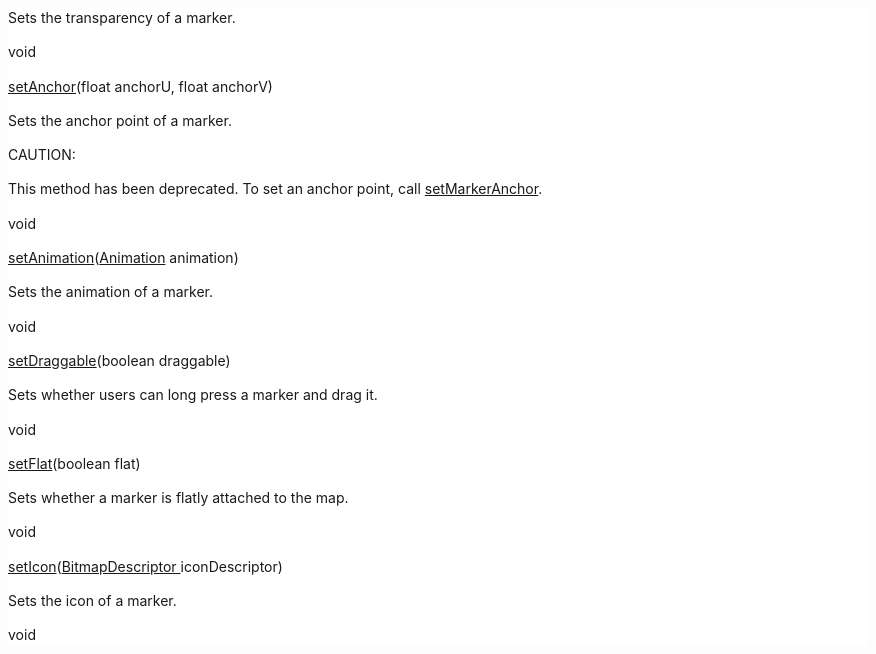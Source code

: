 <p id="p1675236152611"><a name="p1675236152611"></a><a name="p1675236152611"></a>Sets the transparency of a marker.</p>
</td>
</tr>
<tr id="row14679mcpsimp"><td class="cellrowborder" valign="top" width="40%" headers="mcps1.1.3.1.1 "><p id="p14681mcpsimp"><a name="p14681mcpsimp"></a><a name="p14681mcpsimp"></a>void</p>
</td>
<td class="cellrowborder" valign="top" width="60%" headers="mcps1.1.3.1.2 "><p id="p14683mcpsimp"><a name="p14683mcpsimp"></a><a name="p14683mcpsimp"></a><a href="#section14156191615354">setAnchor</a>(float anchorU, float anchorV)</p>
<p id="p971615711269"><a name="p971615711269"></a><a name="p971615711269"></a>Sets the anchor point of a marker.</p>
<div class="caution" id="note09921736125511"><a name="note09921736125511"></a><a name="note09921736125511"></a><span class="cautiontitle"> CAUTION: </span><div class="cautionbody"><p id="p899283611556"><a name="p899283611556"></a><a name="p899283611556"></a>This method has been deprecated. To set an anchor point, call <a href="#section992613197119">setMarkerAnchor</a>. </p>
</div></div>
</td>
</tr>
<tr id="row123527111969"><td class="cellrowborder" valign="top" width="40%" headers="mcps1.1.3.1.1 "><p id="p5353161116615"><a name="p5353161116615"></a><a name="p5353161116615"></a>void</p>
</td>
<td class="cellrowborder" valign="top" width="60%" headers="mcps1.1.3.1.2 "><p id="p43531411566"><a name="p43531411566"></a><a name="p43531411566"></a><a href="#section138322612114">setAnimation</a>(<a href="animation.md">Animation</a> animation)</p>
<p id="p888716872612"><a name="p888716872612"></a><a name="p888716872612"></a>Sets the animation of a marker.</p>
</td>
</tr>
<tr id="row14684mcpsimp"><td class="cellrowborder" valign="top" width="40%" headers="mcps1.1.3.1.1 "><p id="p14686mcpsimp"><a name="p14686mcpsimp"></a><a name="p14686mcpsimp"></a>void</p>
</td>
<td class="cellrowborder" valign="top" width="60%" headers="mcps1.1.3.1.2 "><p id="p14688mcpsimp"><a name="p14688mcpsimp"></a><a name="p14688mcpsimp"></a><a href="#section58671625103515">setDraggable</a>(boolean draggable)</p>
<p id="p10760139162615"><a name="p10760139162615"></a><a name="p10760139162615"></a>Sets whether users can long press a marker and drag it.</p>
</td>
</tr>
<tr id="row14689mcpsimp"><td class="cellrowborder" valign="top" width="40%" headers="mcps1.1.3.1.1 "><p id="p14691mcpsimp"><a name="p14691mcpsimp"></a><a name="p14691mcpsimp"></a>void</p>
</td>
<td class="cellrowborder" valign="top" width="60%" headers="mcps1.1.3.1.2 "><p id="p14693mcpsimp"><a name="p14693mcpsimp"></a><a name="p14693mcpsimp"></a><a href="#section1797433173511">setFlat</a>(boolean flat)</p>
<p id="p1769719100267"><a name="p1769719100267"></a><a name="p1769719100267"></a>Sets whether a marker is flatly attached to the map.</p>
</td>
</tr>
<tr id="row14694mcpsimp"><td class="cellrowborder" valign="top" width="40%" headers="mcps1.1.3.1.1 "><p id="p14696mcpsimp"><a name="p14696mcpsimp"></a><a name="p14696mcpsimp"></a>void</p>
</td>
<td class="cellrowborder" valign="top" width="60%" headers="mcps1.1.3.1.2 "><p id="p14698mcpsimp"><a name="p14698mcpsimp"></a><a name="p14698mcpsimp"></a><a href="#section1680710531355">setIcon</a>(<a href="bitmapdescriptor.md">BitmapDescriptor </a>iconDescriptor)</p>
<p id="p0196101216263"><a name="p0196101216263"></a><a name="p0196101216263"></a>Sets the icon of a marker.</p>
</td>
</tr>
<tr id="row14699mcpsimp"><td class="cellrowborder" valign="top" width="40%" headers="mcps1.1.3.1.1 "><p id="p14701mcpsimp"><a name="p14701mcpsimp"></a><a name="p14701mcpsimp"></a>void</p>
</td>
